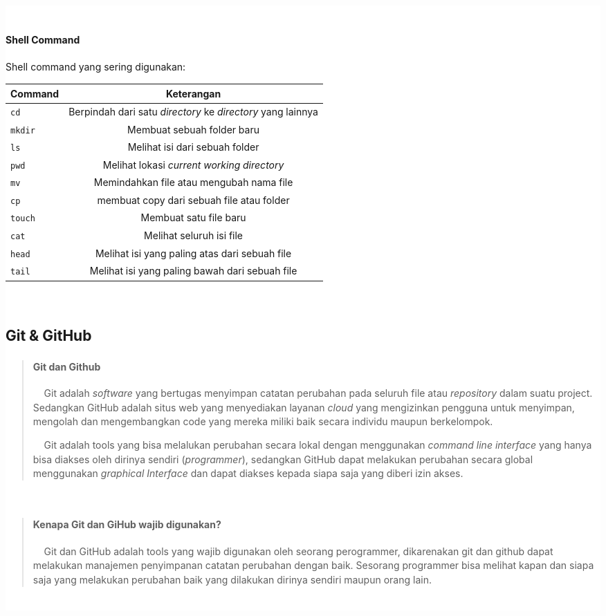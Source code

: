 &nbsp;

#### Shell Command

Shell command yang sering digunakan:



| Command |                         Keterangan                          |
| ------- | :---------------------------------------------------------: |
| `cd`    | Berpindah dari satu _directory_ ke _directory_ yang lainnya |
| `mkdir` |                 Membuat sebuah folder baru                  |
| `ls`    |               Melihat isi dari sebuah folder                |
| `pwd`   |         Melihat lokasi _current working directory_          |
| `mv`    |          Memindahkan file atau mengubah nama file           |
| `cp`    |          membuat copy dari sebuah file atau folder          |
| `touch` |                   Membuat satu file baru                    |
| `cat`   |                  Melihat seluruh isi file                   |
| `head`  |        Melihat isi yang paling atas dari sebuah file        |
| `tail`  |       Melihat isi yang paling bawah dari sebuah file        |



&nbsp;

## Git & GitHub

> #### Git dan Github
>
> &nbsp;&nbsp;&nbsp;&nbsp;Git adalah _software_ yang bertugas menyimpan catatan perubahan pada seluruh file atau _repository_ dalam suatu project. Sedangkan GitHub adalah situs web yang menyediakan layanan _cloud_ yang mengizinkan pengguna untuk menyimpan, mengolah dan mengembangkan code yang mereka miliki baik secara individu maupun berkelompok.
>
> &nbsp;&nbsp;&nbsp;&nbsp;Git adalah tools yang bisa melalukan perubahan secara lokal dengan menggunakan _command line interface_ yang hanya bisa diakses oleh dirinya sendiri (_programmer_), sedangkan GitHub dapat melakukan perubahan secara global menggunakan _graphical Interface_ dan dapat diakses kepada siapa saja yang diberi izin akses.

&nbsp;

> #### Kenapa Git dan GiHub wajib digunakan?
>
> &nbsp;&nbsp;&nbsp;&nbsp;Git dan GitHub adalah tools yang wajib digunakan oleh seorang perogrammer, dikarenakan git dan github dapat melakukan manajemen penyimpanan catatan perubahan dengan baik. Sesorang programmer bisa melihat kapan dan siapa saja yang melakukan perubahan baik yang dilakukan dirinya sendiri maupun orang lain.

&nbsp;
